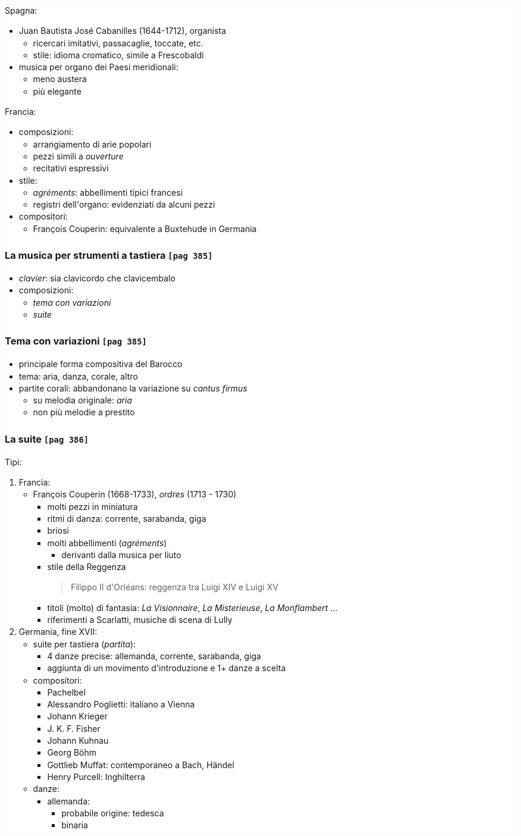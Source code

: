 Spagna:
- Juan Bautista José Cabanilles (1644-1712), organista
    + ricercari imitativi, passacaglie, toccate, etc.
    + stile: idioma cromatico, simile a Frescobaldi
- musica per organo dei Paesi meridionali:
    + meno austera
    + più elegante

Francia:
- composizioni:
    + arrangiamento di arie popolari
    + pezzi simili a _ouverture_
    + recitativi espressivi
- stile:
    + _agréments_: abbellimenti tipici francesi
    + registri dell'organo: evidenziati da alcuni pezzi
- compositori:
    + François Couperin: equivalente a Buxtehude in Germania

### La musica per strumenti a tastiera `[pag 385]`

- _clavier_: sia clavicordo che clavicembalo
- composizioni:
    + _tema con variazioni_
    + _suite_

### Tema con variazioni `[pag 385]`

- principale forma compositiva del Barocco
- tema: aria, danza, corale, altro
- partite corali: abbandonano la variazione su _cantus firmus_
    + su melodia originale: _aria_
    + non più melodie a prestito

### La suite `[pag 386]`

Tipi:
1. Francia:
    - François Couperin (1668-1733), _ordres_ (1713 - 1730)
        + molti pezzi in miniatura
        + ritmi di danza: corrente, sarabanda, giga
        + briosi
        + molti abbellimenti (_agréments_)
            - derivanti dalla musica per liuto
        + stile della Reggenza
            > Filippo II d'Orléans: reggenza tra Luigi XIV e Luigi XV
        + titoli (molto) di fantasia: _La Visionnaire_, _La Misterieuse_, _La Monflambert_ …
        + riferimenti a Scarlatti, musiche di scena di Lully
2. Germania, fine XVII:
    - suite per tastiera (_partita_):
        + 4 danze precise: allemanda, corrente, sarabanda, giga
        + aggiunta di un movimento d'introduzione e 1+ danze a scelta
    - compositori:
        + Pachelbel
        + Alessandro Poglietti: italiano a Vienna
        + Johann Krieger
        + J. K. F. Fisher
        + Johann Kuhnau
        + Georg Böhm
        + Gottlieb Muffat: contemporaneo a Bach, Händel
        + Henry Purcell: Inghilterra
    - danze:
        + allemanda:
            - probabile origine: tedesca
            - binaria